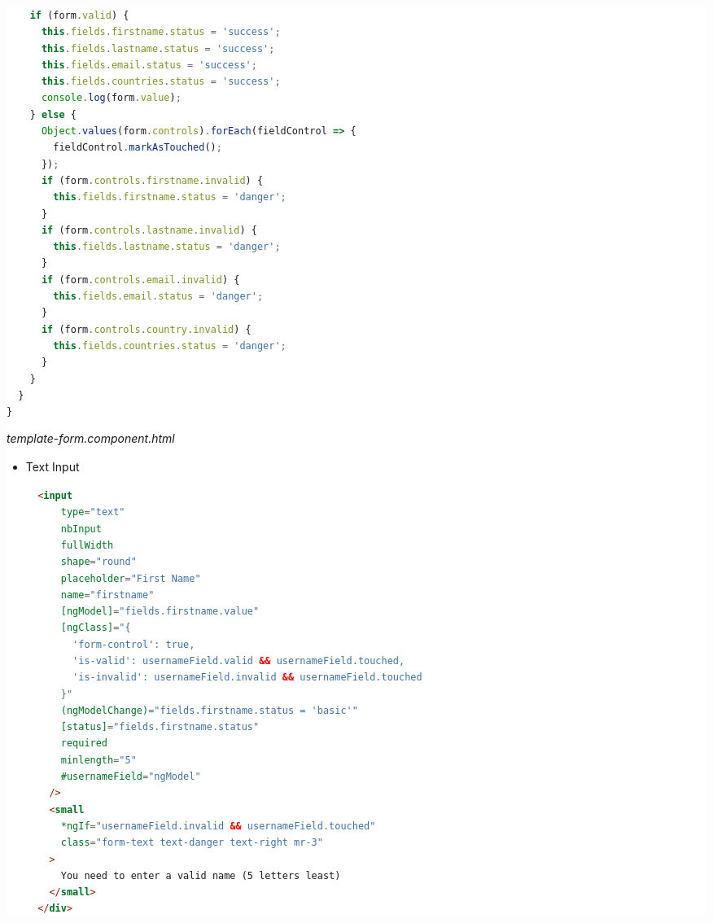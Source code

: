   ```typescript
      if (form.valid) {
        this.fields.firstname.status = 'success';
        this.fields.lastname.status = 'success';
        this.fields.email.status = 'success';
        this.fields.countries.status = 'success';
        console.log(form.value);
      } else {
        Object.values(form.controls).forEach(fieldControl => {
          fieldControl.markAsTouched();
        });
        if (form.controls.firstname.invalid) {
          this.fields.firstname.status = 'danger';
        }
        if (form.controls.lastname.invalid) {
          this.fields.lastname.status = 'danger';
        }
        if (form.controls.email.invalid) {
          this.fields.email.status = 'danger';
        }
        if (form.controls.country.invalid) {
          this.fields.countries.status = 'danger';
        }
      }
    }
  }
  ```

  _template-form.component.html_

  - Text Input

    ```html
      <input
          type="text"
          nbInput
          fullWidth
          shape="round"
          placeholder="First Name"
          name="firstname"
          [ngModel]="fields.firstname.value"
          [ngClass]="{
            'form-control': true,
            'is-valid': usernameField.valid && usernameField.touched,
            'is-invalid': usernameField.invalid && usernameField.touched
          }"
          (ngModelChange)="fields.firstname.status = 'basic'"
          [status]="fields.firstname.status"
          required
          minlength="5"
          #usernameField="ngModel"
        />
        <small
          *ngIf="usernameField.invalid && usernameField.touched"
          class="form-text text-danger text-right mr-3"
        >
          You need to enter a valid name (5 letters least)
        </small>
      </div>
    ```
